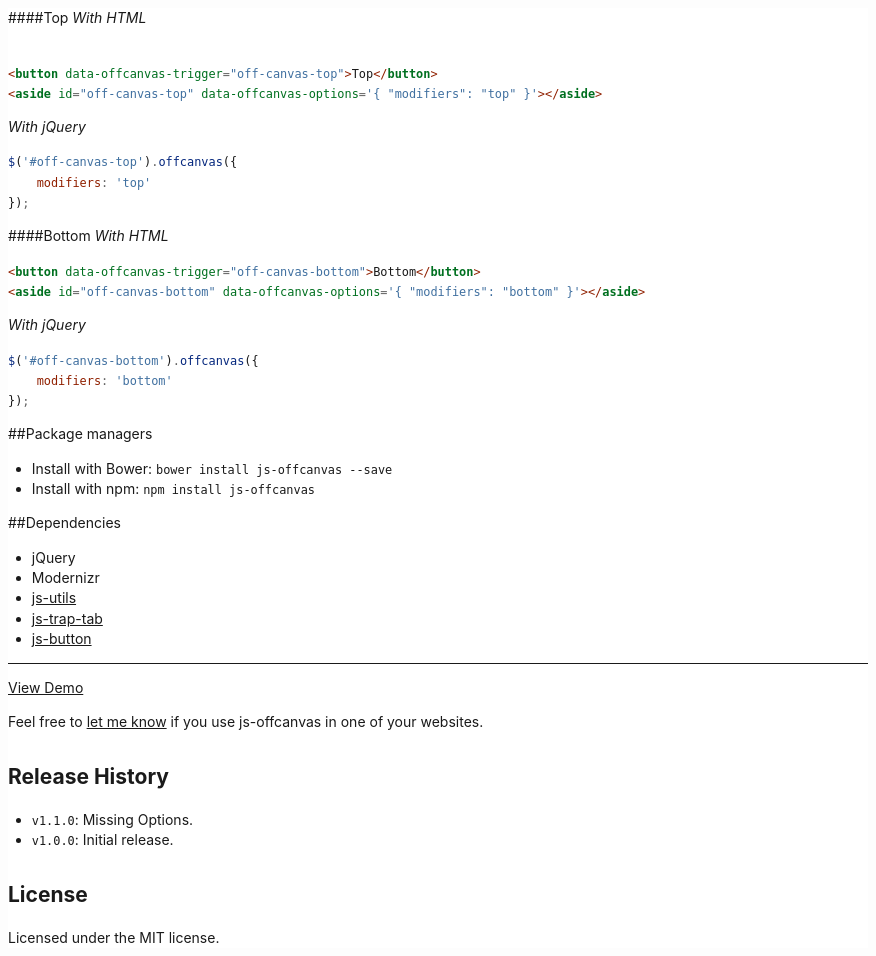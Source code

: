 ####Top
*With HTML*
```html

<button data-offcanvas-trigger="off-canvas-top">Top</button>
<aside id="off-canvas-top" data-offcanvas-options='{ "modifiers": "top" }'></aside>
```
*With jQuery*
```js
$('#off-canvas-top').offcanvas({
    modifiers: 'top'
});
```

####Bottom
*With HTML*
```html
<button data-offcanvas-trigger="off-canvas-bottom">Bottom</button>
<aside id="off-canvas-bottom" data-offcanvas-options='{ "modifiers": "bottom" }'></aside>
```
*With jQuery*
```js
$('#off-canvas-bottom').offcanvas({
    modifiers: 'bottom'
});
```

##Package managers

* Install with Bower: `bower install js-offcanvas --save`
* Install with npm: `npm install js-offcanvas`

##Dependencies
* jQuery
* Modernizr
* [js-utils](https://github.com/vmitsaras/js-utils)
* [js-trap-tab](https://github.com/vmitsaras/js-trap-tab)
* [js-button](https://github.com/vmitsaras/js-button)

---

[View Demo](http://offcanvas.vasilis.co)

Feel free to [let me know](http://www.twitter.com/vmitsaras) if you use js-offcanvas in one of your websites.

## Release History

* `v1.1.0`: Missing Options.
* `v1.0.0`: Initial release.

## License
Licensed under the MIT license.
